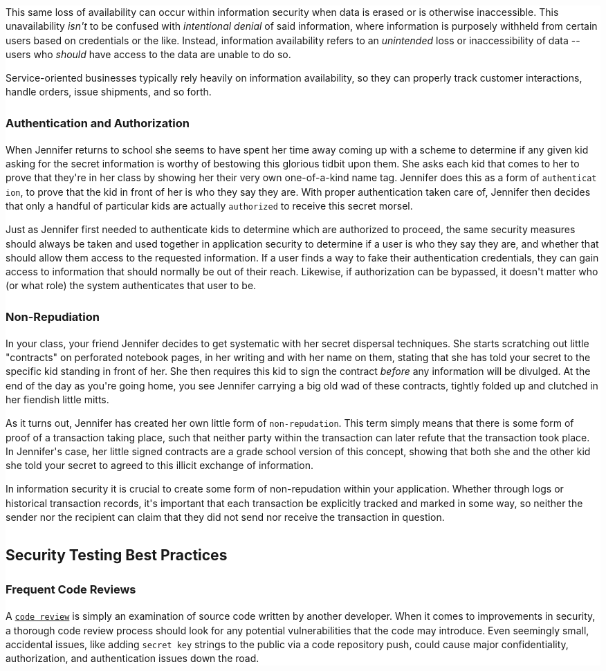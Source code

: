 This same loss of availability can occur within information security when data is erased or is otherwise inaccessible.  This unavailability _isn't_ to be confused with _intentional denial_ of said information, where information is purposely withheld from certain users based on credentials or the like.  Instead, information availability refers to an _unintended_ loss or inaccessibility of data -- users who _should_ have access to the data are unable to do so.

Service-oriented businesses typically rely heavily on information availability, so they can properly track customer interactions, handle orders, issue shipments, and so forth.

### Authentication and Authorization

When Jennifer returns to school she seems to have spent her time away coming up with a scheme to determine if any given kid asking for the secret information is worthy of bestowing this glorious tidbit upon them.  She asks each kid that comes to her to prove that they're in her class by showing her their very own one-of-a-kind name tag.  Jennifer does this as a form of `authentication`, to prove that the kid in front of her is who they say they are.  With proper authentication taken care of, Jennifer then decides that only a handful of particular kids are actually `authorized` to receive this secret morsel.

Just as Jennifer first needed to authenticate kids to determine which are authorized to proceed, the same security measures should always be taken and used together in application security to determine if a user is who they say they are, and whether that should allow them access to the requested information.  If a user finds a way to fake their authentication credentials, they can gain access to information that should normally be out of their reach.  Likewise, if authorization can be bypassed, it doesn't matter who (or what role) the system authenticates that user to be.

### Non-Repudiation

In your class, your friend Jennifer decides to get systematic with her secret dispersal techniques.  She starts scratching out little "contracts" on perforated notebook pages, in her writing and with her name on them, stating that she has told your secret to the specific kid standing in front of her.  She then requires this kid to sign the contract _before_ any information will be divulged.  At the end of the day as you're going home, you see Jennifer carrying a big old wad of these contracts, tightly folded up and clutched in her fiendish little mitts.

As it turns out, Jennifer has created her own little form of `non-repudation`.  This term simply means that there is some form of proof of a transaction taking place, such that neither party within the transaction can later refute that the transaction took place.  In Jennifer's case, her little signed contracts are a grade school version of this concept, showing that both she and the other kid she told your secret to agreed to this illicit exchange of information.

In information security it is crucial to create some form of non-repudation within your application.  Whether through logs or historical transaction records, it's important that each transaction be explicitly tracked and marked in some way, so neither the sender nor the recipient can claim that they did not send nor receive the transaction in question.

## Security Testing Best Practices

### Frequent Code Reviews

A [`code review`](https://en.wikipedia.org/wiki/Code_review) is simply an examination of source code written by another developer.  When it comes to improvements in security, a thorough code review process should look for any potential vulnerabilities that the code may introduce.  Even seemingly small, accidental issues, like adding `secret key` strings to the public via a code repository push, could cause major confidentiality, authorization, and authentication issues down the road.
